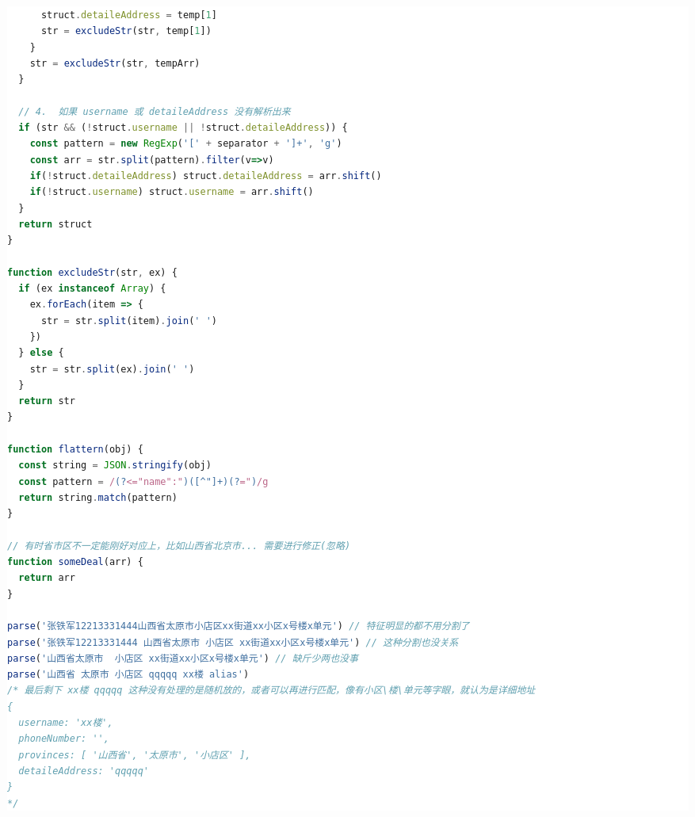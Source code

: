```js
      struct.detaileAddress = temp[1]
      str = excludeStr(str, temp[1])
    }
    str = excludeStr(str, tempArr)
  }

  // 4.  如果 username 或 detaileAddress 没有解析出来 
  if (str && (!struct.username || !struct.detaileAddress)) {
    const pattern = new RegExp('[' + separator + ']+', 'g')
    const arr = str.split(pattern).filter(v=>v)
    if(!struct.detaileAddress) struct.detaileAddress = arr.shift()
    if(!struct.username) struct.username = arr.shift()
  }
  return struct
}

function excludeStr(str, ex) {
  if (ex instanceof Array) {
    ex.forEach(item => {
      str = str.split(item).join(' ')
    })
  } else {
    str = str.split(ex).join(' ')
  }
  return str
}

function flattern(obj) {
  const string = JSON.stringify(obj)
  const pattern = /(?<="name":")([^"]+)(?=")/g
  return string.match(pattern)
}

// 有时省市区不一定能刚好对应上，比如山西省北京市... 需要进行修正(忽略)
function someDeal(arr) { 
  return arr
}

parse('张铁军12213331444山西省太原市小店区xx街道xx小区x号楼x单元') // 特征明显的都不用分割了
parse('张铁军12213331444 山西省太原市 小店区 xx街道xx小区x号楼x单元') // 这种分割也没关系
parse('山西省太原市  小店区 xx街道xx小区x号楼x单元') // 缺斤少两也没事
parse('山西省 太原市 小店区 qqqqq xx楼 alias')
/* 最后剩下 xx楼 qqqqq 这种没有处理的是随机放的，或者可以再进行匹配，像有小区\楼\单元等字眼，就认为是详细地址
{
  username: 'xx楼',
  phoneNumber: '',
  provinces: [ '山西省', '太原市', '小店区' ],
  detaileAddress: 'qqqqq'
}
*/
```
